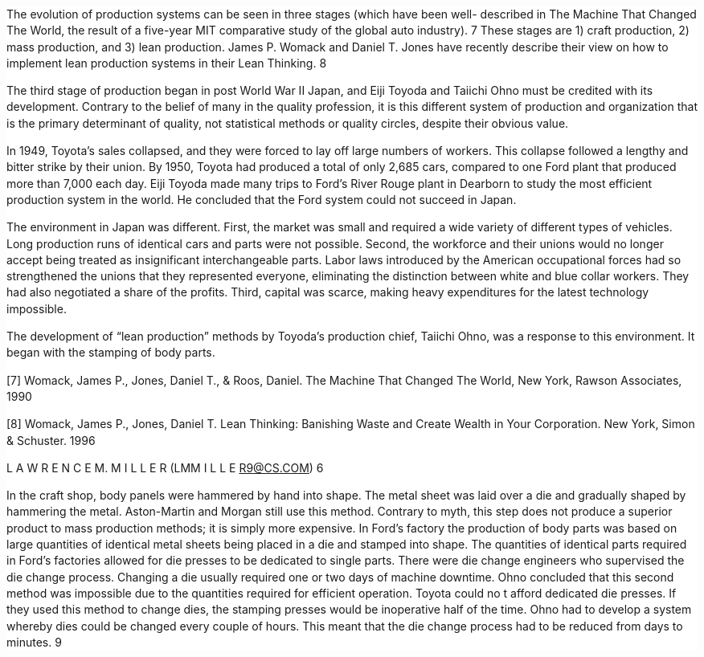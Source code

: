 The evolution of production systems can be seen in three stages (which have been
well- described in The Machine That Changed The World, the result of a five-year MIT
comparative study of the global auto industry). 7 These stages are 1) craft production, 2)
mass production, and 3) lean production. James P. Womack and Daniel T. Jones have
recently describe their view on how to implement lean production systems in their Lean
Thinking. 8

The third stage of production began in post World War II Japan, and Eiji Toyoda
and Taiichi Ohno must be credited with its development. Contrary to the belief of many
in the quality profession, it is this different system of production and organization that is
the primary determinant of quality, not statistical methods or quality circles, despite their
obvious value.

In 1949, Toyota’s sales collapsed, and they were forced to lay off large numbers
of workers. This collapse followed a lengthy and bitter strike by their union. By 1950,
Toyota had produced a total of only 2,685 cars, compared to one Ford plant that produced
more than 7,000 each day. Eiji Toyoda made many trips to Ford’s River Rouge plant in
Dearborn to study the most efficient production system in the world. He concluded that
the Ford system could not succeed in Japan.

The environment in Japan was different. First, the market was small and required
a wide variety of different types of vehicles. Long production runs of identical cars and
parts were not possible. Second, the workforce and their unions would no longer accept
being treated as insignificant interchangeable parts. Labor laws introduced by the
American occupational forces had so strengthened the unions that they represented
everyone, eliminating the distinction between white and blue collar workers. They had
also negotiated a share of the profits. Third, capital was scarce, making heavy
expenditures for the latest technology impossible.

The development of “lean production” methods by Toyoda’s production chief,
Taiichi Ohno, was a response to this environment. It began with the stamping of body
parts.

\[7\] Womack, James P., Jones, Daniel T., & Roos, Daniel. The Machine That Changed The World, New York, Rawson
Associates, 1990

\[8\] Womack, James P., Jones, Daniel T. Lean Thinking: Banishing Waste and Create Wealth in Your Corporation. New
York, Simon & Schuster. 1996

L A W R E N C E M. M I L L E R (LMM I L L E R9@CS.COM)                                                      6

In the craft shop, body panels were hammered by hand into shape. The metal
sheet was laid over a die and gradually shaped by hammering the metal. Aston-Martin
and Morgan still use this method. Contrary to myth, this step does not produce a superior
product to mass production methods; it is simply more expensive. In Ford’s factory the
production of body parts was based on large quantities of identical metal sheets being
placed in a die and stamped into shape. The quantities of identical parts required in
Ford’s factories allowed for die presses to be dedicated to single parts. There were die
change engineers who supervised the die change process. Changing a die usually required
one or two days of machine downtime. Ohno concluded that this second method was
impossible due to the quantities required for efficient operation. Toyota could no t afford
dedicated die presses. If they used this method to change dies, the stamping presses
would be inoperative half of the time. Ohno had to develop a system whereby dies could
be changed every couple of hours. This meant that the die change process had to be
reduced from days to minutes. 9
